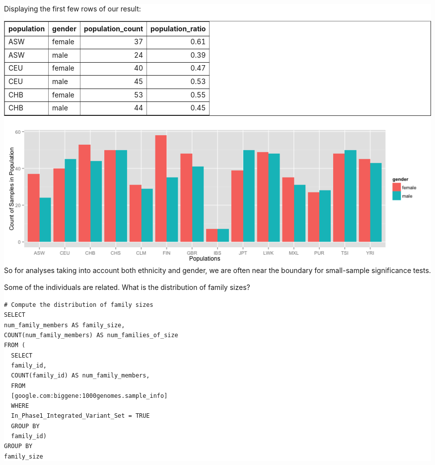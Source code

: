 Displaying the first few rows of our result:


<TABLE border=1>
<TR> <TH> population </TH> <TH> gender </TH> <TH> population_count </TH> <TH> population_ratio </TH>  </TR>
  <TR> <TD> ASW </TD> <TD> female </TD> <TD align="right">  37 </TD> <TD align="right"> 0.61 </TD> </TR>
  <TR> <TD> ASW </TD> <TD> male </TD> <TD align="right">  24 </TD> <TD align="right"> 0.39 </TD> </TR>
  <TR> <TD> CEU </TD> <TD> female </TD> <TD align="right">  40 </TD> <TD align="right"> 0.47 </TD> </TR>
  <TR> <TD> CEU </TD> <TD> male </TD> <TD align="right">  45 </TD> <TD align="right"> 0.53 </TD> </TR>
  <TR> <TD> CHB </TD> <TD> female </TD> <TD align="right">  53 </TD> <TD align="right"> 0.55 </TD> </TR>
  <TR> <TD> CHB </TD> <TD> male </TD> <TD align="right">  44 </TD> <TD align="right"> 0.45 </TD> </TR>
   </TABLE>

<img src="figure/ethnicity and gender.png" title="plot of chunk ethnicity and gender" alt="plot of chunk ethnicity and gender" style="display: block; margin: auto;" />
So for analyses taking into account both ethnicity and gender, we are often near the boundary for small-sample significance tests.

Some of the individuals are related.  What is the distribution of family sizes?

```
# Compute the distribution of family sizes
SELECT
num_family_members AS family_size,
COUNT(num_family_members) AS num_families_of_size
FROM (
  SELECT
  family_id,
  COUNT(family_id) AS num_family_members,
  FROM
  [google.com:biggene:1000genomes.sample_info]
  WHERE
  In_Phase1_Integrated_Variant_Set = TRUE
  GROUP BY
  family_id)
GROUP BY
family_size
```
